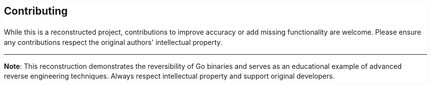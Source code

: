 ## Contributing

While this is a reconstructed project, contributions to improve accuracy or add missing functionality are welcome. Please ensure any contributions respect the original authors' intellectual property.

---

**Note**: This reconstruction demonstrates the reversibility of Go binaries and serves as an educational example of advanced reverse engineering techniques. Always respect intellectual property and support original developers.
